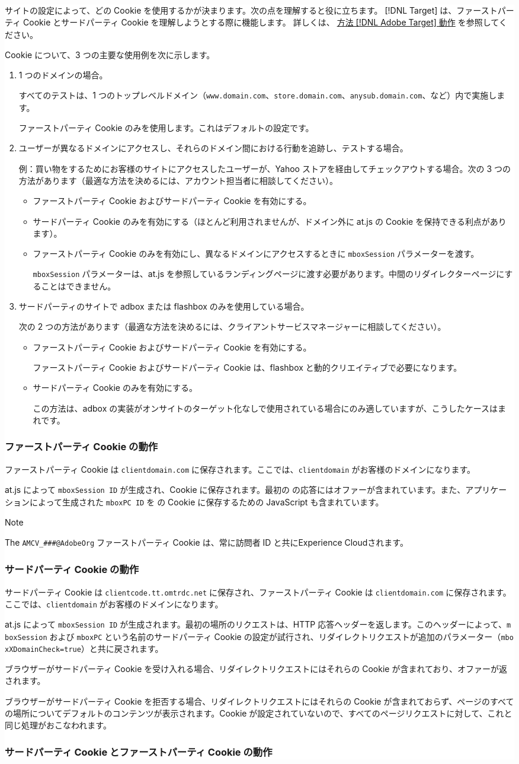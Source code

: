 サイトの設定によって、どの Cookie を使用するかが決まります。次の点を理解すると役に立ちます。 [!DNL Target] は、ファーストパーティ Cookie とサードパーティ Cookie を理解しようとする際に機能します。 詳しくは、 [方法 [!DNL Adobe Target] 動作](https://experienceleague.adobe.com/docs/target/using/introduction/how-target-works.html) を参照してください。

Cookie について、3 つの主要な使用例を次に示します。

1. 1 つのドメインの場合。

   すべてのテストは、1 つのトップレベルドメイン（`www.domain.com`、`store.domain.com`、`anysub.domain.com`、など）内で実施します。

   ファーストパーティ Cookie のみを使用します。これはデフォルトの設定です。

1. ユーザーが異なるドメインにアクセスし、それらのドメイン間における行動を追跡し、テストする場合。

   例：買い物をするためにお客様のサイトにアクセスしたユーザーが、Yahoo ストアを経由してチェックアウトする場合。次の 3 つの方法があります（最適な方法を決めるには、アカウント担当者に相談してください）。

   * ファーストパーティ Cookie およびサードパーティ Cookie を有効にする。
   * サードパーティ Cookie のみを有効にする（ほとんど利用されませんが、ドメイン外に at.js の Cookie を保持できる利点があります）。
   * ファーストパーティ Cookie のみを有効にし、異なるドメインにアクセスするときに `mboxSession` パラメーターを渡す。

     `mboxSession` パラメーターは、at.js を参照しているランディングページに渡す必要があります。中間のリダイレクターページにすることはできません。

1. サードパーティのサイトで adbox または flashbox のみを使用している場合。

   次の 2 つの方法があります（最適な方法を決めるには、クライアントサービスマネージャーに相談してください）。

   * ファーストパーティ Cookie およびサードパーティ Cookie を有効にする。

     ファーストパーティ Cookie およびサードパーティ Cookie は、flashbox と動的クリエイティブで必要になります。

   * サードパーティ Cookie のみを有効にする。

     この方法は、adbox の実装がオンサイトのターゲット化なしで使用されている場合にのみ適していますが、こうしたケースはまれです。

### ファーストパーティ Cookie の動作

ファーストパーティ Cookie は `clientdomain.com` に保存されます。ここでは、`clientdomain` がお客様のドメインになります。

at.js によって `mboxSession ID` が生成され、Cookie に保存されます。最初の の応答にはオファーが含まれています。また、アプリケーションによって生成された `mboxPC ID` を の Cookie に保存するための JavaScript も含まれています。

>[!NOTE]
>
>The `AMCV_###@AdobeOrg` ファーストパーティ Cookie は、常に訪問者 ID と共にExperience Cloudされます。

### サードパーティ Cookie の動作

サードパーティ Cookie は `clientcode.tt.omtrdc.net` に保存され、ファーストパーティ Cookie は `clientdomain.com` に保存されます。ここでは、`clientdomain` がお客様のドメインになります。

at.js によって `mboxSession ID` が生成されます。最初の場所のリクエストは、HTTP 応答ヘッダーを返します。このヘッダーによって、`mboxSession` および `mboxPC` という名前のサードパーティ Cookie の設定が試行され、リダイレクトリクエストが追加のパラメーター（`mboxXDomainCheck=true`）と共に戻されます。

ブラウザーがサードパーティ Cookie を受け入れる場合、リダイレクトリクエストにはそれらの Cookie が含まれており、オファーが返されます。

ブラウザーがサードパーティ Cookie を拒否する場合、リダイレクトリクエストにはそれらの Cookie が含まれておらず、ページのすべての場所についてデフォルトのコンテンツが表示されます。Cookie が設定されていないので、すべてのページリクエストに対して、これと同じ処理がおこなわれます。

### サードパーティ Cookie とファーストパーティ Cookie の動作

